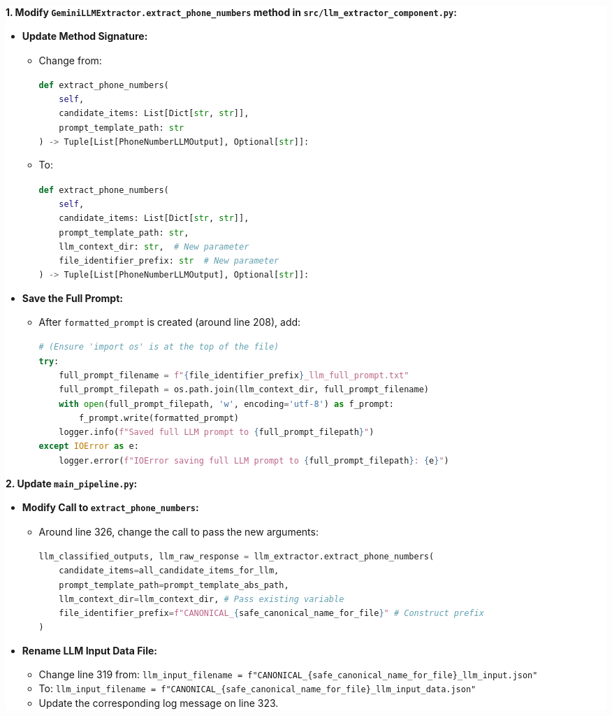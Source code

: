 **1. Modify `GeminiLLMExtractor.extract_phone_numbers` method in `src/llm_extractor_component.py`:**

*   **Update Method Signature:**
    *   Change from:
        ```python
        def extract_phone_numbers(
            self,
            candidate_items: List[Dict[str, str]],
            prompt_template_path: str
        ) -> Tuple[List[PhoneNumberLLMOutput], Optional[str]]:
        ```
    *   To:
        ```python
        def extract_phone_numbers(
            self,
            candidate_items: List[Dict[str, str]],
            prompt_template_path: str,
            llm_context_dir: str,  # New parameter
            file_identifier_prefix: str  # New parameter
        ) -> Tuple[List[PhoneNumberLLMOutput], Optional[str]]:
        ```

*   **Save the Full Prompt:**
    *   After `formatted_prompt` is created (around line 208), add:
        ```python
        # (Ensure 'import os' is at the top of the file)
        try:
            full_prompt_filename = f"{file_identifier_prefix}_llm_full_prompt.txt"
            full_prompt_filepath = os.path.join(llm_context_dir, full_prompt_filename)
            with open(full_prompt_filepath, 'w', encoding='utf-8') as f_prompt:
                f_prompt.write(formatted_prompt)
            logger.info(f"Saved full LLM prompt to {full_prompt_filepath}")
        except IOError as e:
            logger.error(f"IOError saving full LLM prompt to {full_prompt_filepath}: {e}")
        ```

**2. Update `main_pipeline.py`:**

*   **Modify Call to `extract_phone_numbers`:**
    *   Around line 326, change the call to pass the new arguments:
        ```python
        llm_classified_outputs, llm_raw_response = llm_extractor.extract_phone_numbers(
            candidate_items=all_candidate_items_for_llm,
            prompt_template_path=prompt_template_abs_path,
            llm_context_dir=llm_context_dir, # Pass existing variable
            file_identifier_prefix=f"CANONICAL_{safe_canonical_name_for_file}" # Construct prefix
        )
        ```

*   **Rename LLM Input Data File:**
    *   Change line 319 from:
        `llm_input_filename = f"CANONICAL_{safe_canonical_name_for_file}_llm_input.json"`
    *   To:
        `llm_input_filename = f"CANONICAL_{safe_canonical_name_for_file}_llm_input_data.json"`
    *   Update the corresponding log message on line 323.
